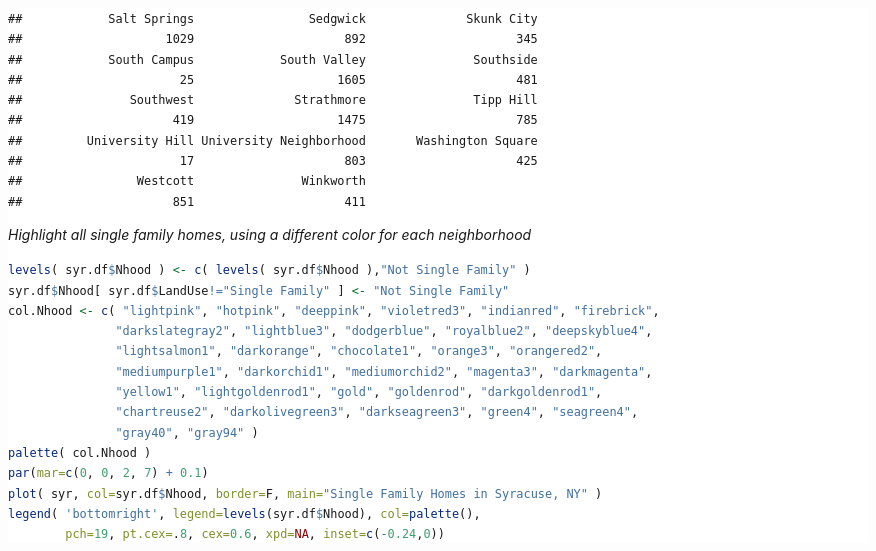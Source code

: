     ##            Salt Springs                Sedgwick              Skunk City 
    ##                    1029                     892                     345 
    ##            South Campus            South Valley               Southside 
    ##                      25                    1605                     481 
    ##               Southwest              Strathmore               Tipp Hill 
    ##                     419                    1475                     785 
    ##         University Hill University Neighborhood       Washington Square 
    ##                      17                     803                     425 
    ##                Westcott               Winkworth 
    ##                     851                     411

*Highlight all single family homes, using a different color for each neighborhood*

``` r
levels( syr.df$Nhood ) <- c( levels( syr.df$Nhood ),"Not Single Family" )
syr.df$Nhood[ syr.df$LandUse!="Single Family" ] <- "Not Single Family"
col.Nhood <- c( "lightpink", "hotpink", "deeppink", "violetred3", "indianred", "firebrick",
               "darkslategray2", "lightblue3", "dodgerblue", "royalblue2", "deepskyblue4", 
               "lightsalmon1", "darkorange", "chocolate1", "orange3", "orangered2",
               "mediumpurple1", "darkorchid1", "mediumorchid2", "magenta3", "darkmagenta",
               "yellow1", "lightgoldenrod1", "gold", "goldenrod", "darkgoldenrod1",
               "chartreuse2", "darkolivegreen3", "darkseagreen3", "green4", "seagreen4",
               "gray40", "gray94" )
palette( col.Nhood )
par(mar=c(0, 0, 2, 7) + 0.1)
plot( syr, col=syr.df$Nhood, border=F, main="Single Family Homes in Syracuse, NY" )
legend( 'bottomright', legend=levels(syr.df$Nhood), col=palette(),
        pch=19, pt.cex=.8, cex=0.6, xpd=NA, inset=c(-0.24,0))
```
